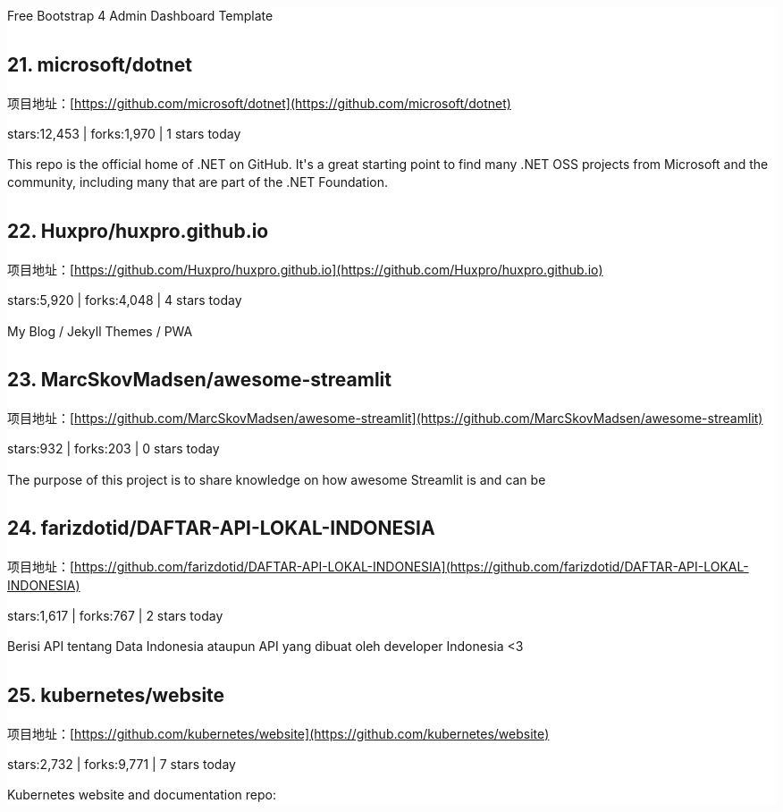 Free Bootstrap 4 Admin Dashboard Template

## 21. microsoft/dotnet 

项目地址：[https://github.com/microsoft/dotnet](https://github.com/microsoft/dotnet)

stars:12,453 | forks:1,970 | 1 stars today 

This repo is the official home of .NET on GitHub. It's a great starting point to find many .NET OSS projects from Microsoft and the community, including many that are part of the .NET Foundation.

## 22. Huxpro/huxpro.github.io 

项目地址：[https://github.com/Huxpro/huxpro.github.io](https://github.com/Huxpro/huxpro.github.io)

stars:5,920 | forks:4,048 | 4 stars today 

My Blog / Jekyll Themes / PWA

## 23. MarcSkovMadsen/awesome-streamlit 

项目地址：[https://github.com/MarcSkovMadsen/awesome-streamlit](https://github.com/MarcSkovMadsen/awesome-streamlit)

stars:932 | forks:203 | 0 stars today 

The purpose of this project is to share knowledge on how awesome Streamlit is and can be

## 24. farizdotid/DAFTAR-API-LOKAL-INDONESIA 

项目地址：[https://github.com/farizdotid/DAFTAR-API-LOKAL-INDONESIA](https://github.com/farizdotid/DAFTAR-API-LOKAL-INDONESIA)

stars:1,617 | forks:767 | 2 stars today 

Berisi API tentang Data Indonesia ataupun API yang dibuat oleh developer Indonesia <3

## 25. kubernetes/website 

项目地址：[https://github.com/kubernetes/website](https://github.com/kubernetes/website)

stars:2,732 | forks:9,771 | 7 stars today 

Kubernetes website and documentation repo:

